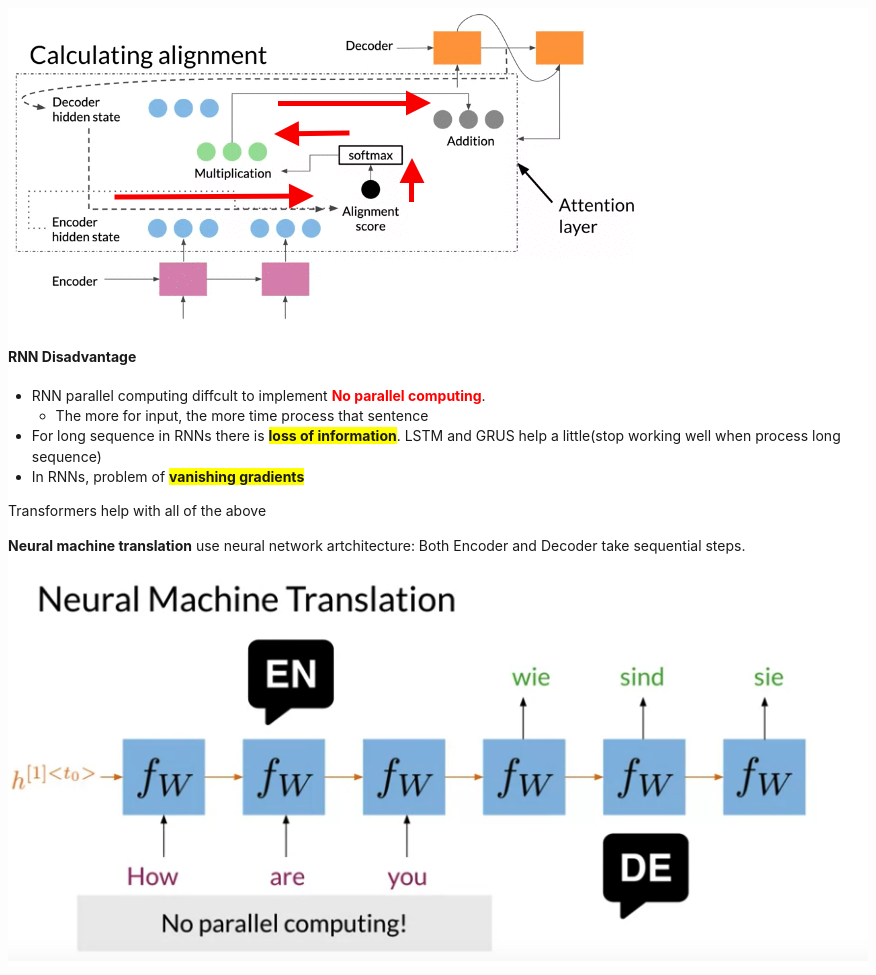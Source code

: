 ![](/img/post/Natural-Language-Processing/course4/week1pic7.png)
 



#### RNN Disadvantage

- RNN parallel computing diffcult to implement <span style="color:red">**No parallel computing**</span>.
  -  The more for input, the more time process that sentence
- For long sequence in RNNs there is <span style="background-color:#FFFF00">**loss of information**</span>. LSTM and GRUS help a little(stop working well when process long sequence)
- In RNNs, problem of <span style="background-color:#FFFF00">**vanishing gradients**</span>

Transformers help with all of the above 

**Neural machine translation** use neural network artchitecture: Both Encoder and Decoder take sequential steps. 

![](/img/post/Natural-Language-Processing/course4/week2pic1.png)
